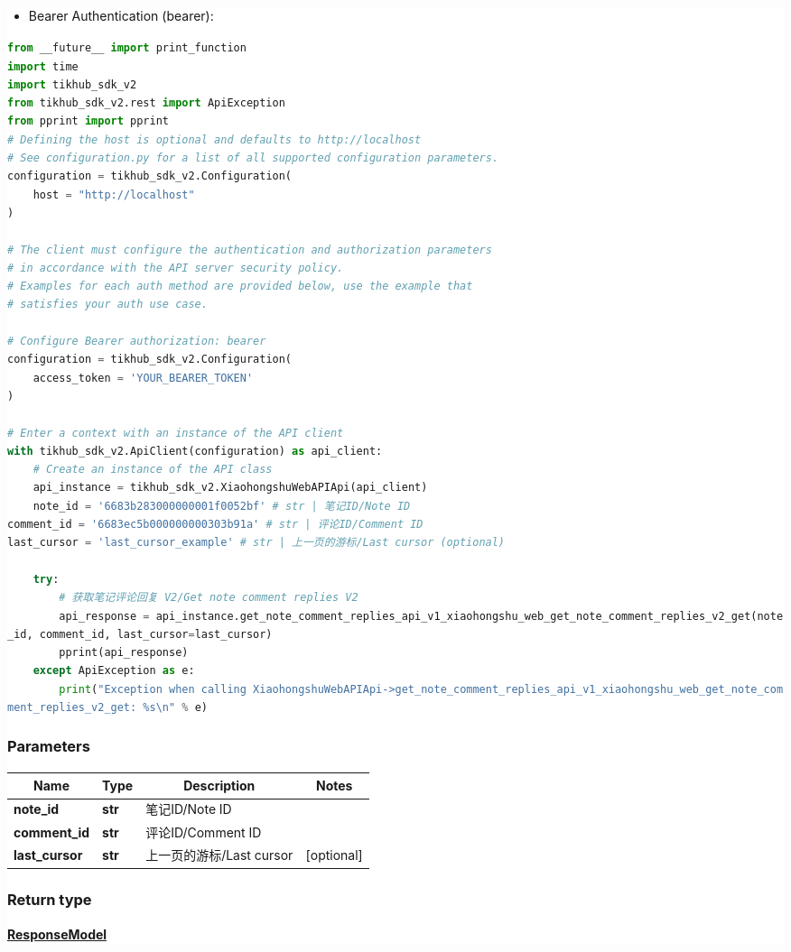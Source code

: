 * Bearer Authentication (bearer):
```python
from __future__ import print_function
import time
import tikhub_sdk_v2
from tikhub_sdk_v2.rest import ApiException
from pprint import pprint
# Defining the host is optional and defaults to http://localhost
# See configuration.py for a list of all supported configuration parameters.
configuration = tikhub_sdk_v2.Configuration(
    host = "http://localhost"
)

# The client must configure the authentication and authorization parameters
# in accordance with the API server security policy.
# Examples for each auth method are provided below, use the example that
# satisfies your auth use case.

# Configure Bearer authorization: bearer
configuration = tikhub_sdk_v2.Configuration(
    access_token = 'YOUR_BEARER_TOKEN'
)

# Enter a context with an instance of the API client
with tikhub_sdk_v2.ApiClient(configuration) as api_client:
    # Create an instance of the API class
    api_instance = tikhub_sdk_v2.XiaohongshuWebAPIApi(api_client)
    note_id = '6683b283000000001f0052bf' # str | 笔记ID/Note ID
comment_id = '6683ec5b000000000303b91a' # str | 评论ID/Comment ID
last_cursor = 'last_cursor_example' # str | 上一页的游标/Last cursor (optional)

    try:
        # 获取笔记评论回复 V2/Get note comment replies V2
        api_response = api_instance.get_note_comment_replies_api_v1_xiaohongshu_web_get_note_comment_replies_v2_get(note_id, comment_id, last_cursor=last_cursor)
        pprint(api_response)
    except ApiException as e:
        print("Exception when calling XiaohongshuWebAPIApi->get_note_comment_replies_api_v1_xiaohongshu_web_get_note_comment_replies_v2_get: %s\n" % e)
```

### Parameters

Name | Type | Description  | Notes
------------- | ------------- | ------------- | -------------
 **note_id** | **str**| 笔记ID/Note ID | 
 **comment_id** | **str**| 评论ID/Comment ID | 
 **last_cursor** | **str**| 上一页的游标/Last cursor | [optional] 

### Return type

[**ResponseModel**](ResponseModel.md)
